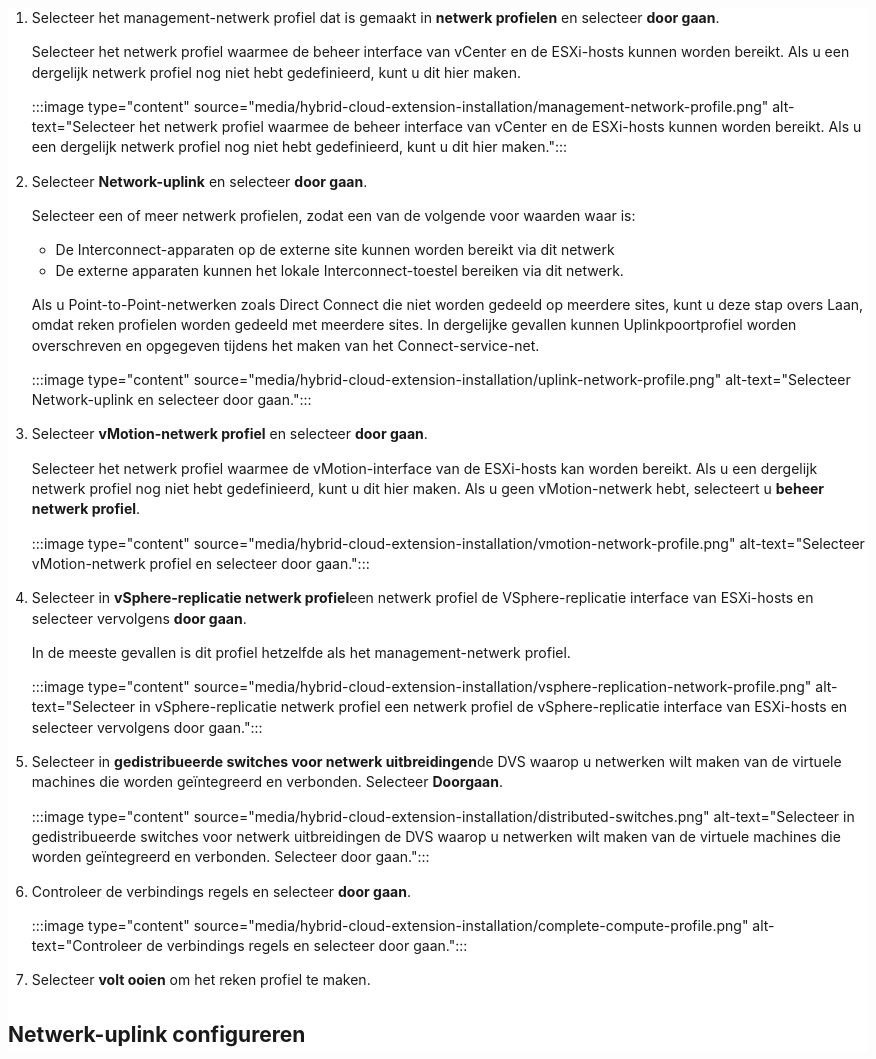 1. Selecteer het management-netwerk profiel dat is gemaakt in **netwerk profielen** en selecteer **door gaan**.  
      
   Selecteer het netwerk profiel waarmee de beheer interface van vCenter en de ESXi-hosts kunnen worden bereikt. Als u een dergelijk netwerk profiel nog niet hebt gedefinieerd, kunt u dit hier maken.  

   :::image type="content" source="media/hybrid-cloud-extension-installation/management-network-profile.png" alt-text="Selecteer het netwerk profiel waarmee de beheer interface van vCenter en de ESXi-hosts kunnen worden bereikt. Als u een dergelijk netwerk profiel nog niet hebt gedefinieerd, kunt u dit hier maken.":::

1. Selecteer **Network-uplink** en selecteer **door gaan**.
      
   Selecteer een of meer netwerk profielen, zodat een van de volgende voor waarden waar is:  
   * De Interconnect-apparaten op de externe site kunnen worden bereikt via dit netwerk  
   * De externe apparaten kunnen het lokale Interconnect-toestel bereiken via dit netwerk.  
    
   Als u Point-to-Point-netwerken zoals Direct Connect die niet worden gedeeld op meerdere sites, kunt u deze stap overs Laan, omdat reken profielen worden gedeeld met meerdere sites. In dergelijke gevallen kunnen Uplinkpoortprofiel worden overschreven en opgegeven tijdens het maken van het Connect-service-net.  

   :::image type="content" source="media/hybrid-cloud-extension-installation/uplink-network-profile.png" alt-text="Selecteer Network-uplink en selecteer door gaan.":::

1. Selecteer **vMotion-netwerk profiel** en selecteer **door gaan**.
      
   Selecteer het netwerk profiel waarmee de vMotion-interface van de ESXi-hosts kan worden bereikt. Als u een dergelijk netwerk profiel nog niet hebt gedefinieerd, kunt u dit hier maken. Als u geen vMotion-netwerk hebt, selecteert u **beheer netwerk profiel**.  

   :::image type="content" source="media/hybrid-cloud-extension-installation/vmotion-network-profile.png" alt-text="Selecteer vMotion-netwerk profiel en selecteer door gaan.":::

1. Selecteer in **vSphere-replicatie netwerk profiel**een netwerk profiel de VSphere-replicatie interface van ESXi-hosts en selecteer vervolgens **door gaan**.
      
   In de meeste gevallen is dit profiel hetzelfde als het management-netwerk profiel.  

   :::image type="content" source="media/hybrid-cloud-extension-installation/vsphere-replication-network-profile.png" alt-text="Selecteer in vSphere-replicatie netwerk profiel een netwerk profiel de vSphere-replicatie interface van ESXi-hosts en selecteer vervolgens door gaan.":::

1. Selecteer in **gedistribueerde switches voor netwerk uitbreidingen**de DVS waarop u netwerken wilt maken van de virtuele machines die worden geïntegreerd en verbonden.  Selecteer **Doorgaan**.  

   :::image type="content" source="media/hybrid-cloud-extension-installation/distributed-switches.png" alt-text="Selecteer in gedistribueerde switches voor netwerk uitbreidingen de DVS waarop u netwerken wilt maken van de virtuele machines die worden geïntegreerd en verbonden.  Selecteer door gaan.":::

1. Controleer de verbindings regels en selecteer **door gaan**.  

   :::image type="content" source="media/hybrid-cloud-extension-installation/complete-compute-profile.png" alt-text="Controleer de verbindings regels en selecteer door gaan.":::

1.  Selecteer **volt ooien** om het reken profiel te maken.

## <a name="configure-network-uplink"></a>Netwerk-uplink configureren
